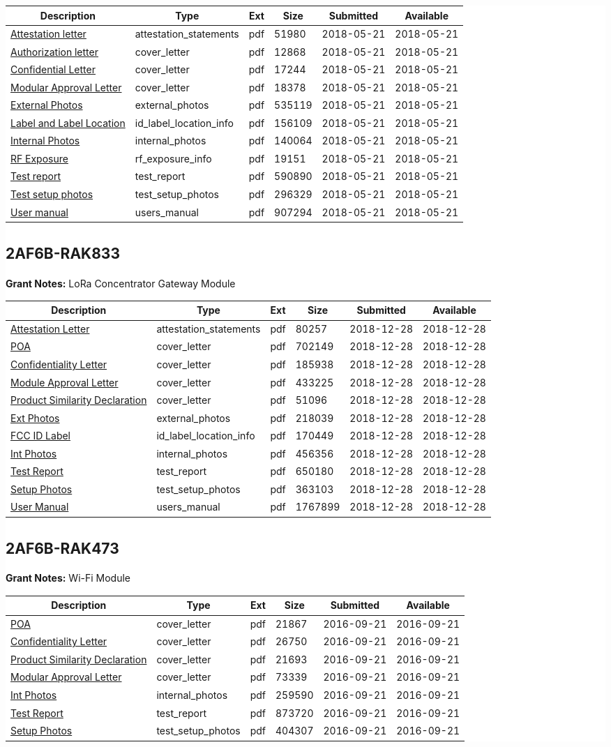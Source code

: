 | Description | Type | Ext | Size | Submitted | Available |
| ----------- | ---- | --- | ---- | --------- | --------- |
| [Attestation letter](2AF6B-RAK831/9fa75d17663abca4614a1424e48d48f8/3859097.pdf) | attestation_statements | pdf | 51980 | 2018-05-21 | 2018-05-21 |
| [Authorization letter](2AF6B-RAK831/9fa75d17663abca4614a1424e48d48f8/3859094.pdf) | cover_letter | pdf | 12868 | 2018-05-21 | 2018-05-21 |
| [Confidential Letter](2AF6B-RAK831/9fa75d17663abca4614a1424e48d48f8/3859095.pdf) | cover_letter | pdf | 17244 | 2018-05-21 | 2018-05-21 |
| [Modular Approval Letter](2AF6B-RAK831/9fa75d17663abca4614a1424e48d48f8/3859096.pdf) | cover_letter | pdf | 18378 | 2018-05-21 | 2018-05-21 |
| [External Photos](2AF6B-RAK831/9fa75d17663abca4614a1424e48d48f8/3859099.pdf) | external_photos | pdf | 535119 | 2018-05-21 | 2018-05-21 |
| [Label and Label Location](2AF6B-RAK831/9fa75d17663abca4614a1424e48d48f8/3859100.pdf) | id_label_location_info | pdf | 156109 | 2018-05-21 | 2018-05-21 |
| [Internal Photos](2AF6B-RAK831/9fa75d17663abca4614a1424e48d48f8/3859101.pdf) | internal_photos | pdf | 140064 | 2018-05-21 | 2018-05-21 |
| [RF Exposure](2AF6B-RAK831/9fa75d17663abca4614a1424e48d48f8/3859107.pdf) | rf_exposure_info | pdf | 19151 | 2018-05-21 | 2018-05-21 |
| [Test report](2AF6B-RAK831/9fa75d17663abca4614a1424e48d48f8/3859104.pdf) | test_report | pdf | 590890 | 2018-05-21 | 2018-05-21 |
| [Test setup photos](2AF6B-RAK831/9fa75d17663abca4614a1424e48d48f8/3859105.pdf) | test_setup_photos | pdf | 296329 | 2018-05-21 | 2018-05-21 |
| [User manual](2AF6B-RAK831/9fa75d17663abca4614a1424e48d48f8/3859106.pdf) | users_manual | pdf | 907294 | 2018-05-21 | 2018-05-21 |
## 2AF6B-RAK833
**Grant Notes:** LoRa Concentrator Gateway Module

| Description | Type | Ext | Size | Submitted | Available |
| ----------- | ---- | --- | ---- | --------- | --------- |
| [Attestation Letter](2AF6B-RAK833/a1bc9c23bd872ef00c917bc5256fb8ee/4121411.pdf) | attestation_statements | pdf | 80257 | 2018-12-28 | 2018-12-28 |
| [POA](2AF6B-RAK833/a1bc9c23bd872ef00c917bc5256fb8ee/4121407.pdf) | cover_letter | pdf | 702149 | 2018-12-28 | 2018-12-28 |
| [Confidentiality Letter](2AF6B-RAK833/a1bc9c23bd872ef00c917bc5256fb8ee/4121408.pdf) | cover_letter | pdf | 185938 | 2018-12-28 | 2018-12-28 |
| [Module Approval Letter](2AF6B-RAK833/a1bc9c23bd872ef00c917bc5256fb8ee/4121409.pdf) | cover_letter | pdf | 433225 | 2018-12-28 | 2018-12-28 |
| [Product Similarity Declaration](2AF6B-RAK833/a1bc9c23bd872ef00c917bc5256fb8ee/4121410.pdf) | cover_letter | pdf | 51096 | 2018-12-28 | 2018-12-28 |
| [Ext Photos](2AF6B-RAK833/a1bc9c23bd872ef00c917bc5256fb8ee/4121413.pdf) | external_photos | pdf | 218039 | 2018-12-28 | 2018-12-28 |
| [FCC ID Label](2AF6B-RAK833/a1bc9c23bd872ef00c917bc5256fb8ee/4121414.pdf) | id_label_location_info | pdf | 170449 | 2018-12-28 | 2018-12-28 |
| [Int Photos](2AF6B-RAK833/a1bc9c23bd872ef00c917bc5256fb8ee/4121415.pdf) | internal_photos | pdf | 456356 | 2018-12-28 | 2018-12-28 |
| [Test Report](2AF6B-RAK833/a1bc9c23bd872ef00c917bc5256fb8ee/4121418.pdf) | test_report | pdf | 650180 | 2018-12-28 | 2018-12-28 |
| [Setup Photos](2AF6B-RAK833/a1bc9c23bd872ef00c917bc5256fb8ee/4121419.pdf) | test_setup_photos | pdf | 363103 | 2018-12-28 | 2018-12-28 |
| [User Manual](2AF6B-RAK833/a1bc9c23bd872ef00c917bc5256fb8ee/4121434.pdf) | users_manual | pdf | 1767899 | 2018-12-28 | 2018-12-28 |
## 2AF6B-RAK473
**Grant Notes:** Wi-Fi Module

| Description | Type | Ext | Size | Submitted | Available |
| ----------- | ---- | --- | ---- | --------- | --------- |
| [POA](2AF6B-RAK473/52e461fd3e6f0f4f30c02e8def21a7d2/3142416.pdf) | cover_letter | pdf | 21867 | 2016-09-21 | 2016-09-21 |
| [Confidentiality Letter](2AF6B-RAK473/52e461fd3e6f0f4f30c02e8def21a7d2/3142417.pdf) | cover_letter | pdf | 26750 | 2016-09-21 | 2016-09-21 |
| [Product Similarity Declaration](2AF6B-RAK473/52e461fd3e6f0f4f30c02e8def21a7d2/3142418.pdf) | cover_letter | pdf | 21693 | 2016-09-21 | 2016-09-21 |
| [Modular Approval Letter](2AF6B-RAK473/52e461fd3e6f0f4f30c02e8def21a7d2/3142419.pdf) | cover_letter | pdf | 73339 | 2016-09-21 | 2016-09-21 |
| [Int Photos](2AF6B-RAK473/52e461fd3e6f0f4f30c02e8def21a7d2/3142423.pdf) | internal_photos | pdf | 259590 | 2016-09-21 | 2016-09-21 |
| [Test Report](2AF6B-RAK473/52e461fd3e6f0f4f30c02e8def21a7d2/3142426.pdf) | test_report | pdf | 873720 | 2016-09-21 | 2016-09-21 |
| [Setup Photos](2AF6B-RAK473/52e461fd3e6f0f4f30c02e8def21a7d2/3142427.pdf) | test_setup_photos | pdf | 404307 | 2016-09-21 | 2016-09-21 |